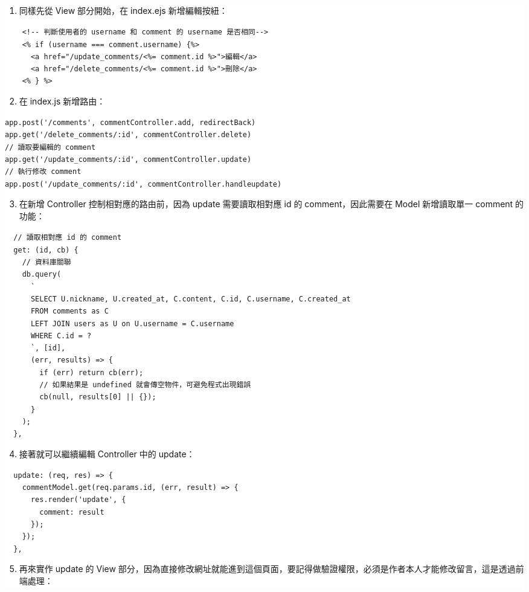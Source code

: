 1. 同樣先從 View 部分開始，在 index.ejs 新增編輯按紐：

```htmlmixed=
    <!-- 判斷使用者的 username 和 comment 的 username 是否相同-->
    <% if (username === comment.username) {%>
      <a href="/update_comments/<%= comment.id %>">編輯</a>
      <a href="/delete_comments/<%= comment.id %>">刪除</a>
    <% } %>
```

2. 在 index.js 新增路由：

```javascript=
app.post('/comments', commentController.add, redirectBack)
app.get('/delete_comments/:id', commentController.delete)
// 讀取要編輯的 comment
app.get('/update_comments/:id', commentController.update)
// 執行修改 comment
app.post('/update_comments/:id', commentController.handleupdate)
```

3. 在新增 Controller 控制相對應的路由前，因為 update 需要讀取相對應 id 的 comment，因此需要在 Model 新增讀取單一 comment 的功能：

```javascript=
  // 讀取相對應 id 的 comment
  get: (id, cb) {
    // 資料庫關聯
    db.query(
      `
      SELECT U.nickname, U.created_at, C.content, C.id, C.username, C.created_at 
      FROM comments as C
      LEFT JOIN users as U on U.username = C.username
      WHERE C.id = ?  
      `, [id],
      (err, results) => {
        if (err) return cb(err);
        // 如果結果是 undefined 就會傳空物件，可避免程式出現錯誤
        cb(null, results[0] || {});
      }
    );
  },
```

4. 接著就可以繼續編輯 Controller 中的 update：

```javascript=
  update: (req, res) => {
    commentModel.get(req.params.id, (err, result) => {
      res.render('update', {
        comment: result
      });
    });
  },
```

5. 再來實作 update 的 View 部分，因為直接修改網址就能進到這個頁面，要記得做驗證權限，必須是作者本人才能修改留言，這是透過前端處理：

